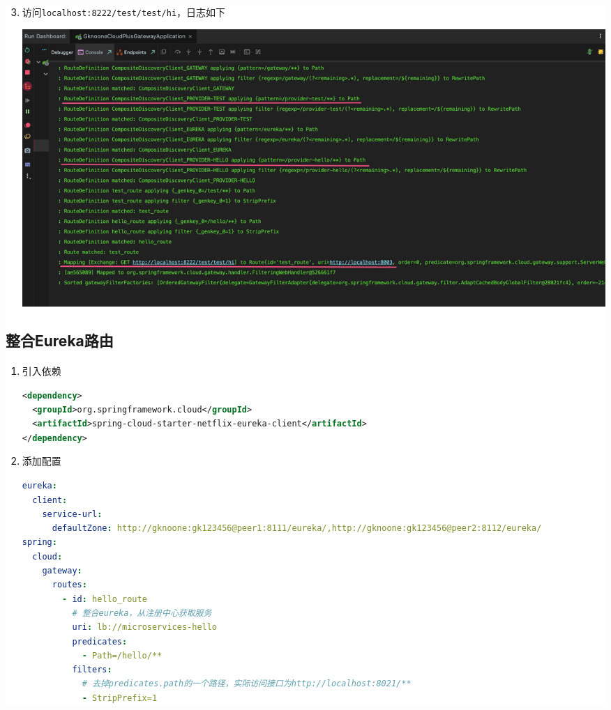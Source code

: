 
3. 访问`localhost:8222/test/test/hi`，日志如下

   ![image-20190805113258960](assets/image-20190805113258960.png)

## 整合Eureka路由

1. 引入依赖

   ```xml
   <dependency>
     <groupId>org.springframework.cloud</groupId>
     <artifactId>spring-cloud-starter-netflix-eureka-client</artifactId>
   </dependency>
   ```

2. 添加配置

   ```yml
   eureka:
     client:
       service-url:
         defaultZone: http://gknoone:gk123456@peer1:8111/eureka/,http://gknoone:gk123456@peer2:8112/eureka/
   spring:
     cloud:
       gateway:
         routes:
           - id: hello_route
             # 整合eureka，从注册中心获取服务
             uri: lb://microservices-hello
             predicates:
               - Path=/hello/**
             filters:
               # 去掉predicates.path的一个路径，实际访问接口为http://localhost:8021/**
               - StripPrefix=1
   ```
